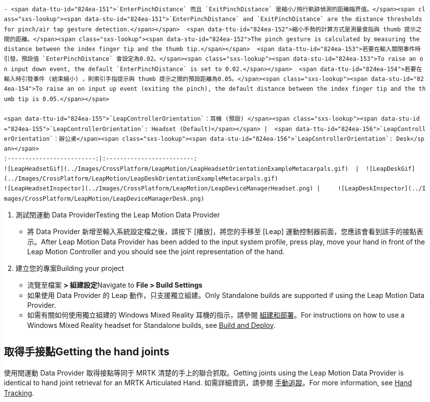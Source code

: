     - <span data-ttu-id="824ea-151">`EnterPinchDistance` 而且 `ExitPinchDistance` 是縮小/飛行軌跡偵測的距離臨界值。</span><span class="sxs-lookup"><span data-stu-id="824ea-151">`EnterPinchDistance` and `ExitPinchDistance` are the distance thresholds for pinch/air tap gesture detection.</span></span>  <span data-ttu-id="824ea-152">縮小手勢的計算方式是測量食指與 thumb 提示之間的距離。</span><span class="sxs-lookup"><span data-stu-id="824ea-152">The pinch gesture is calculated by measuring the distance between the index finger tip and the thumb tip.</span></span>  <span data-ttu-id="824ea-153">若要在輸入關閉事件時引發，預設值 `EnterPinchDistance` 會設定為0.02。</span><span class="sxs-lookup"><span data-stu-id="824ea-153">To raise an on input down event, the default `EnterPinchDistance` is set to 0.02.</span></span>  <span data-ttu-id="824ea-154">若要在輸入時引發事件 (結束縮小) ，則索引手指提示與 thumb 提示之間的預設距離為0.05。</span><span class="sxs-lookup"><span data-stu-id="824ea-154">To raise an on input up event (exiting the pinch), the default distance between the index finger tip and the thumb tip is 0.05.</span></span>

    <span data-ttu-id="824ea-155">`LeapControllerOrientation`：耳機 (預設) </span><span class="sxs-lookup"><span data-stu-id="824ea-155">`LeapControllerOrientation`: Headset (Default)</span></span> |  <span data-ttu-id="824ea-156">`LeapControllerOrientation`：辦公桌</span><span class="sxs-lookup"><span data-stu-id="824ea-156">`LeapControllerOrientation`: Desk</span></span>
    :-------------------------:|:-------------------------:
    ![LeapHeadsetGif](../Images/CrossPlatform/LeapMotion/LeapHeadsetOrientationExampleMetacarpals.gif)  |  ![LeapDeskGif](../Images/CrossPlatform/LeapMotion/LeapDeskOrientationExampleMetacarpals.gif)
    ![LeapHeadsetInspector](../Images/CrossPlatform/LeapMotion/LeapDeviceManagerHeadset.png) |     ![LeapDeskInspector](../Images/CrossPlatform/LeapMotion/LeapDeviceManagerDesk.png)

1. <span data-ttu-id="824ea-161">測試閏運動 Data Provider</span><span class="sxs-lookup"><span data-stu-id="824ea-161">Testing the Leap Motion Data Provider</span></span>
    - <span data-ttu-id="824ea-162">將 Data Provider 新增至輸入系統設定檔之後，請按下 [播放]，將您的手移至 [Leap] 運動控制器前面，您應該會看到該手的接點表示。</span><span class="sxs-lookup"><span data-stu-id="824ea-162">After Leap Motion Data Provider has been added to the input system profile, press play, move your hand in front of the Leap Motion Controller and you should see the joint representation of the hand.</span></span>

1. <span data-ttu-id="824ea-163">建立您的專案</span><span class="sxs-lookup"><span data-stu-id="824ea-163">Building your project</span></span>
    - <span data-ttu-id="824ea-164">流覽至檔案 **> 組建設定**</span><span class="sxs-lookup"><span data-stu-id="824ea-164">Navigate to **File > Build Settings**</span></span>
    - <span data-ttu-id="824ea-165">如果使用 Data Provider 的 Leap 動作，只支援獨立組建。</span><span class="sxs-lookup"><span data-stu-id="824ea-165">Only Standalone builds are supported if using the Leap Motion Data Provider.</span></span>
    - <span data-ttu-id="824ea-166">如需有關如何使用獨立組建的 Windows Mixed Reality 耳機的指示，請參閱 [組建和部署](../../updates-deployment/BuildAndDeploy.md#building-and-deploying-mrtk-to-a-windows-mixed-reality-headset)。</span><span class="sxs-lookup"><span data-stu-id="824ea-166">For instructions on how to use a Windows Mixed Reality headset for Standalone builds, see [Build and Deploy](../../updates-deployment/BuildAndDeploy.md#building-and-deploying-mrtk-to-a-windows-mixed-reality-headset).</span></span>

## <a name="getting-the-hand-joints"></a><span data-ttu-id="824ea-167">取得手接點</span><span class="sxs-lookup"><span data-stu-id="824ea-167">Getting the hand joints</span></span>

<span data-ttu-id="824ea-168">使用閏運動 Data Provider 取得接點等同于 MRTK 清楚的手上的聯合抓取。</span><span class="sxs-lookup"><span data-stu-id="824ea-168">Getting joints using the Leap Motion Data Provider is identical to hand joint retrieval for an MRTK Articulated Hand.</span></span>  <span data-ttu-id="824ea-169">如需詳細資訊，請參閱 [手動追蹤](../Input/HandTracking.md#polling-joint-pose-from-handjointutils)。</span><span class="sxs-lookup"><span data-stu-id="824ea-169">For more information, see [Hand Tracking](../Input/HandTracking.md#polling-joint-pose-from-handjointutils).</span></span>
